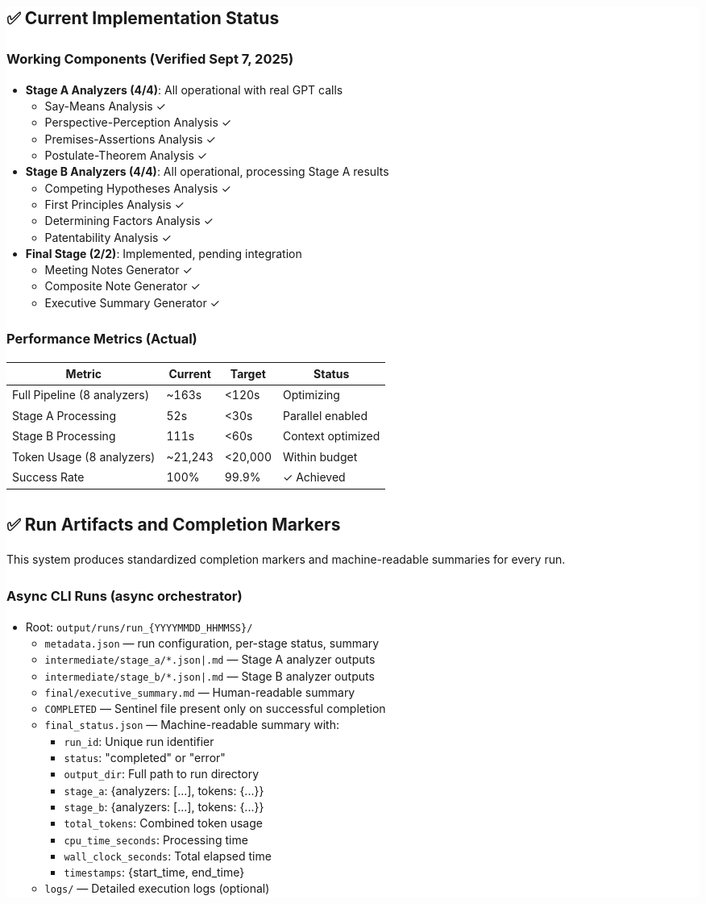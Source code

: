 ## ✅ Current Implementation Status

### Working Components (Verified Sept 7, 2025)
- **Stage A Analyzers (4/4)**: All operational with real GPT calls
  - Say-Means Analysis ✓
  - Perspective-Perception Analysis ✓
  - Premises-Assertions Analysis ✓
  - Postulate-Theorem Analysis ✓
- **Stage B Analyzers (4/4)**: All operational, processing Stage A results
  - Competing Hypotheses Analysis ✓
  - First Principles Analysis ✓
  - Determining Factors Analysis ✓
  - Patentability Analysis ✓
- **Final Stage (2/2)**: Implemented, pending integration
  - Meeting Notes Generator ✓
  - Composite Note Generator ✓
  - Executive Summary Generator ✓

### Performance Metrics (Actual)
| Metric | Current | Target | Status |
|--------|---------|--------|--------|
| Full Pipeline (8 analyzers) | ~163s | <120s | Optimizing |
| Stage A Processing | 52s | <30s | Parallel enabled |
| Stage B Processing | 111s | <60s | Context optimized |
| Token Usage (8 analyzers) | ~21,243 | <20,000 | Within budget |
| Success Rate | 100% | 99.9% | ✓ Achieved |

## ✅ Run Artifacts and Completion Markers

This system produces standardized completion markers and machine-readable summaries for every run.

### Async CLI Runs (async orchestrator)
- Root: `output/runs/run_{YYYYMMDD_HHMMSS}/`
  - `metadata.json` — run configuration, per-stage status, summary
  - `intermediate/stage_a/*.json|.md` — Stage A analyzer outputs
  - `intermediate/stage_b/*.json|.md` — Stage B analyzer outputs  
  - `final/executive_summary.md` — Human-readable summary
  - `COMPLETED` — Sentinel file present only on successful completion
  - `final_status.json` — Machine-readable summary with:
    - `run_id`: Unique run identifier
    - `status`: "completed" or "error"
    - `output_dir`: Full path to run directory
    - `stage_a`: {analyzers: [...], tokens: {...}}
    - `stage_b`: {analyzers: [...], tokens: {...}}
    - `total_tokens`: Combined token usage
    - `cpu_time_seconds`: Processing time
    - `wall_clock_seconds`: Total elapsed time
    - `timestamps`: {start_time, end_time}
  - `logs/` — Detailed execution logs (optional)
